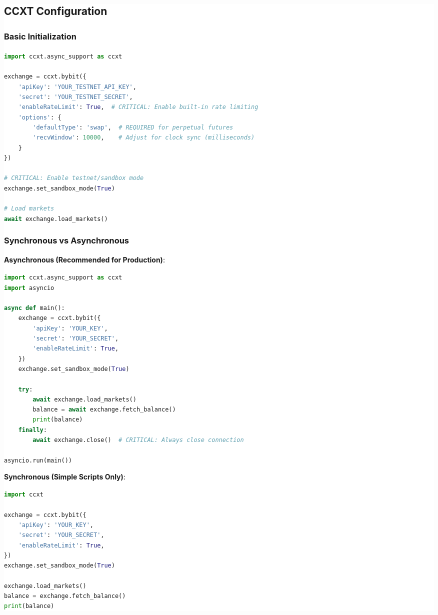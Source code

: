 ## CCXT Configuration

### Basic Initialization

```python
import ccxt.async_support as ccxt

exchange = ccxt.bybit({
    'apiKey': 'YOUR_TESTNET_API_KEY',
    'secret': 'YOUR_TESTNET_SECRET',
    'enableRateLimit': True,  # CRITICAL: Enable built-in rate limiting
    'options': {
        'defaultType': 'swap',  # REQUIRED for perpetual futures
        'recvWindow': 10000,    # Adjust for clock sync (milliseconds)
    }
})

# CRITICAL: Enable testnet/sandbox mode
exchange.set_sandbox_mode(True)

# Load markets
await exchange.load_markets()
```

### Synchronous vs Asynchronous

**Asynchronous (Recommended for Production)**:
```python
import ccxt.async_support as ccxt
import asyncio

async def main():
    exchange = ccxt.bybit({
        'apiKey': 'YOUR_KEY',
        'secret': 'YOUR_SECRET',
        'enableRateLimit': True,
    })
    exchange.set_sandbox_mode(True)

    try:
        await exchange.load_markets()
        balance = await exchange.fetch_balance()
        print(balance)
    finally:
        await exchange.close()  # CRITICAL: Always close connection

asyncio.run(main())
```

**Synchronous (Simple Scripts Only)**:
```python
import ccxt

exchange = ccxt.bybit({
    'apiKey': 'YOUR_KEY',
    'secret': 'YOUR_SECRET',
    'enableRateLimit': True,
})
exchange.set_sandbox_mode(True)

exchange.load_markets()
balance = exchange.fetch_balance()
print(balance)
```
